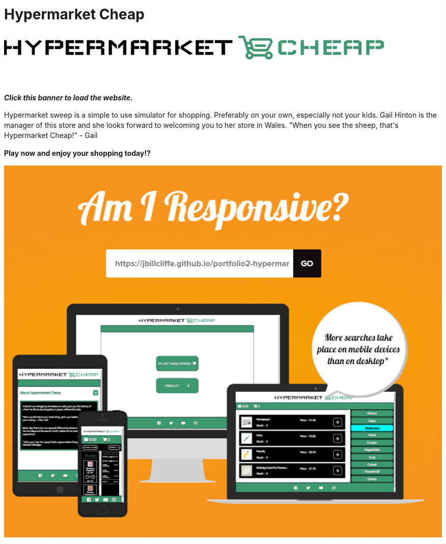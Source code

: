 # Hypermarket Cheap
<div style="width:100%; height:100px; background-color:white; margin-left:auto;margin-right:auto;">
<a href="https://jbillcliffe.github.io/portfolio2-hypermarket-cheap/" target="_self">
            <img class="header-logo" src="assets/images/header-logo.webp" alt="Hypermarket Sweep"
                aria-label="Hypermarket Sweep game home page">
        </a>
</div>

***Click this banner to load the website.***

Hypermarket sweep is a simple to use simulator for shopping. Preferably on your own, especially not your kids.
Gail Hinton is the manager of this store and she looks forward to welcoming you to her store in Wales.
"When you see the sheep, that's Hypermarket Cheap!" - Gail

**Play now and enjoy your shopping today!?**

![Responsive view of webpage](readme/design/am-i-responsive.png)
